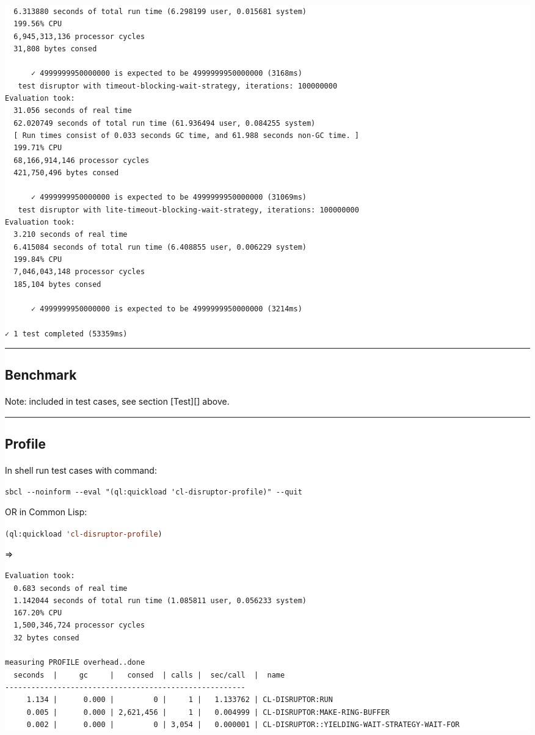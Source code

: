 ```=>
  6.313880 seconds of total run time (6.298199 user, 0.015681 system)
  199.56% CPU
  6,945,313,136 processor cycles
  31,808 bytes consed

      ✓ 4999999950000000 is expected to be 4999999950000000 (3168ms)
   test disruptor with timeout-blocking-wait-strategy, iterations: 100000000
Evaluation took:
  31.056 seconds of real time
  62.020749 seconds of total run time (61.936494 user, 0.084255 system)
  [ Run times consist of 0.033 seconds GC time, and 61.988 seconds non-GC time. ]
  199.71% CPU
  68,166,914,146 processor cycles
  421,750,496 bytes consed

      ✓ 4999999950000000 is expected to be 4999999950000000 (31069ms)
   test disruptor with lite-timeout-blocking-wait-strategy, iterations: 100000000
Evaluation took:
  3.210 seconds of real time
  6.415084 seconds of total run time (6.408855 user, 0.006229 system)
  199.84% CPU
  7,046,043,148 processor cycles
  185,104 bytes consed

      ✓ 4999999950000000 is expected to be 4999999950000000 (3214ms)

✓ 1 test completed (53359ms)
```

-----------------------------------------------------------------
## Benchmark

Note: included in test cases, see section [Test][] above.

-----------------------------------------------------------------
## Profile

In shell run test cases with command:

```shell
sbcl --noinform --eval "(ql:quickload 'cl-disruptor-profile)" --quit
```

OR in Common Lisp:

```lisp
(ql:quickload 'cl-disruptor-profile)
```
=>
```=>
Evaluation took:
  0.683 seconds of real time
  1.142044 seconds of total run time (1.085811 user, 0.056233 system)
  167.20% CPU
  1,500,346,724 processor cycles
  32 bytes consed

measuring PROFILE overhead..done
  seconds  |     gc     |   consed  | calls |  sec/call  |  name
-------------------------------------------------------
     1.134 |      0.000 |         0 |     1 |   1.133762 | CL-DISRUPTOR:RUN
     0.005 |      0.000 | 2,621,456 |     1 |   0.004999 | CL-DISRUPTOR:MAKE-RING-BUFFER
     0.002 |      0.000 |         0 | 3,054 |   0.000001 | CL-DISRUPTOR::YIELDING-WAIT-STRATEGY-WAIT-FOR
```